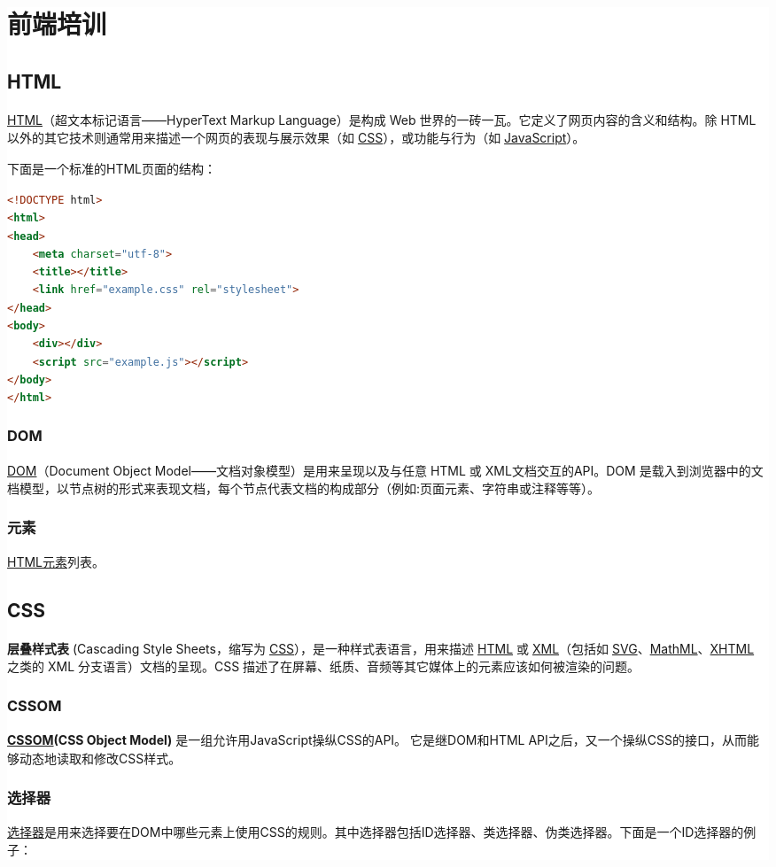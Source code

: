 # 前端培训

## HTML

[HTML](https://developer.mozilla.org/zh-CN/docs/Web/HTML)（超文本标记语言——HyperText Markup Language）是构成 Web 世界的一砖一瓦。它定义了网页内容的含义和结构。除 HTML 以外的其它技术则通常用来描述一个网页的表现与展示效果（如 [CSS](https://developer.mozilla.org/zh-CN/docs/Web/CSS)），或功能与行为（如 [JavaScript](https://developer.mozilla.org/zh-CN/docs/Web/JavaScript)）。

下面是一个标准的HTML页面的结构：

```html
<!DOCTYPE html>
<html>
<head>
    <meta charset="utf-8">
    <title></title>
    <link href="example.css" rel="stylesheet">
</head>
<body>
    <div></div>
    <script src="example.js"></script>
</body>
</html>
```

### DOM

[DOM](https://developer.mozilla.org/zh-CN/docs/Web/API/Document_Object_Model/Introduction)（Document Object Model——文档对象模型）是用来呈现以及与任意 HTML 或 XML文档交互的API。DOM 是载入到浏览器中的文档模型，以节点树的形式来表现文档，每个节点代表文档的构成部分（例如:页面元素、字符串或注释等等）。

### 元素

[HTML元素](https://developer.mozilla.org/zh-CN/docs/Web/HTML/Element)列表。

## CSS

**层叠样式表** (Cascading Style Sheets，缩写为 [CSS](https://developer.mozilla.org/zh-CN/docs/Web/CSS)），是一种样式表语言，用来描述 [HTML](https://developer.mozilla.org/zh-CN/docs/HTML) 或 [XML](https://developer.mozilla.org/zh-CN/docs/XML_介绍)（包括如 [SVG](https://developer.mozilla.org/zh-CN/docs/SVG)、[MathML](https://developer.mozilla.org/zh-CN/docs/Web/MathML)、[XHTML](https://developer.mozilla.org/zh-CN/docs/XHTML) 之类的 XML 分支语言）文档的呈现。CSS 描述了在屏幕、纸质、音频等其它媒体上的元素应该如何被渲染的问题。

### CSSOM

**[CSSOM](https://developer.mozilla.org/zh-CN/docs/Web/API/CSS_Object_Model)(CSS Object Model)** 是一组允许用JavaScript操纵CSS的API。 它是继DOM和HTML API之后，又一个操纵CSS的接口，从而能够动态地读取和修改CSS样式。

### 选择器

[选择器](https://developer.mozilla.org/zh-CN/docs/Web/Guide/CSS/Getting_started/Selectors)是用来选择要在DOM中哪些元素上使用CSS的规则。其中选择器包括ID选择器、类选择器、伪类选择器。下面是一个ID选择器的例子：
